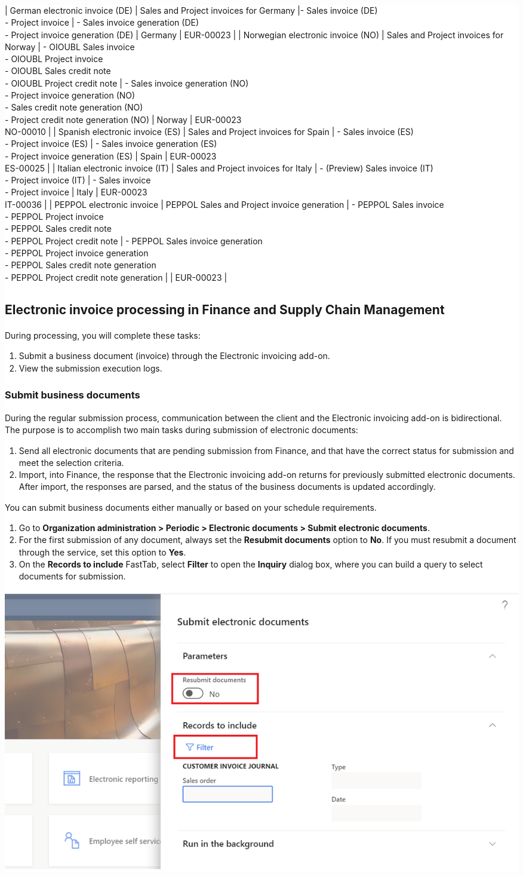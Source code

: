 | German electronic invoice (DE)    | Sales and Project invoices for Germany      |- Sales invoice (DE) <br> - Project invoice <DE>                                                                     | - Sales invoice generation (DE) <br>- Project invoice generation (DE)                                                                                           | Germany         | EUR-00023              |
| Norwegian electronic invoice (NO) | Sales and Project invoices for Norway       | - OIOUBL Sales invoice <br>- OIOUBL Project invoice <br>- OIOUBL Sales credit note <br>- OIOUBL Project credit note | - Sales invoice generation (NO) <br>- Project invoice generation (NO) <br>- Sales credit note generation (NO) <br>- Project credit note generation (NO)          | Norway          | EUR-00023<br> NO-00010 |
| Spanish electronic invoice (ES)   | Sales and Project invoices for Spain        | - Sales invoice (ES) <br>- Project invoice (ES)                                                                     | - Sales invoice generation (ES) <br>- Project invoice generation (ES)                                                                                           | Spain           | EUR-00023 <br>ES-00025 |
| Italian electronic invoice (IT)   | Sales and Project invoices for Italy        | - (Preview) Sales invoice (IT) <br> - Project invoice (IT)                                                           | - Sales invoice <br> - Project   invoice                                                                                                                           | Italy           | EUR-00023 <br>IT-00036 |
| PEPPOL electronic invoice         | PEPPOL Sales and Project invoice generation | - PEPPOL Sales invoice <br>- PEPPOL Project invoice <br>- PEPPOL Sales credit note <br> - PEPPOL   Project credit note | - PEPPOL Sales invoice generation <br>- PEPPOL Project invoice generation <br>- PEPPOL Sales credit note generation <br>- PEPPOL Project credit note generation |                 | EUR-00023              |


## Electronic invoice processing in Finance and Supply Chain Management

During processing, you will complete these tasks:

1. Submit a business document (invoice) through the Electronic invoicing add-on.
2. View the submission execution logs.

### Submit business documents

During the regular submission process, communication between the client and the Electronic invoicing add-on is bidirectional. The purpose is to accomplish two main tasks during submission of electronic documents:

1. Send all electronic documents that are pending submission from Finance, and that have the correct status for submission and meet the selection criteria.
2. Import, into Finance, the response that the Electronic invoicing add-on returns for previously submitted electronic documents. After import, the responses are parsed, and the status of the business documents is updated accordingly.

You can submit business documents either manually or based on your schedule requirements.

1. Go to **Organization administration \> Periodic \> Electronic documents \> Submit electronic documents**.
2. For the first submission of any document, always set the **Resubmit documents** option to **No**. If you must resubmit a document through the service, set this option to **Yes**.
3. On the **Records to include** FastTab, select **Filter** to open the **Inquiry** dialog box, where you can build a query to select documents for submission.

![Submit electronic documents dialog box](media/e-invoicing-services-get-started-submission-form.png)
